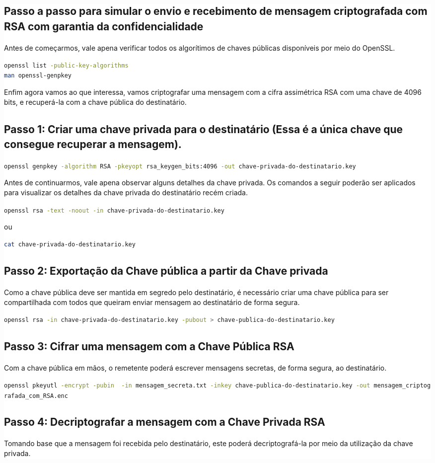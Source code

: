 ## Passo a passo para simular o envio e recebimento de mensagem criptografada com RSA com garantia da confidencialidade

Antes de começarmos, vale apena verificar todos os algorítimos de chaves públicas disponíveis por meio do OpenSSL.

```sh
openssl list -public-key-algorithms
man openssl-genpkey
```
Enfim agora vamos ao que interessa, vamos criptografar uma mensagem com a cifra assimétrica RSA com uma chave de  4096 bits, e recuperá-la com a chave pública do destinatário.

## Passo 1: Criar uma chave privada para o destinatário (Essa é a única chave que consegue recuperar a mensagem).

```sh
openssl genpkey -algorithm RSA -pkeyopt rsa_keygen_bits:4096 -out chave-privada-do-destinatario.key
```

Antes de continuarmos, vale apena observar alguns detalhes da chave privada. Os comandos a seguir poderão ser aplicados para visualizar os detalhes da chave privada do destinatário recém criada.

```sh
openssl rsa -text -noout -in chave-privada-do-destinatario.key
```
ou 
```sh
cat chave-privada-do-destinatario.key
```

## Passo 2: Exportação da Chave pública a partir da Chave privada
Como a chave pública deve ser mantida em segredo pelo destinatário, é necessário criar uma chave pública para ser compartilhada com todos que queiram enviar mensagem ao destinatário de forma segura.

```sh
openssl rsa -in chave-privada-do-destinatario.key -pubout > chave-publica-do-destinatario.key
```

## Passo 3: Cifrar uma mensagem com a Chave Pública RSA
Com a chave pública em mãos, o remetente poderá escrever mensagens secretas, de forma segura, ao destinatário.

```sh
openssl pkeyutl -encrypt -pubin  -in mensagem_secreta.txt -inkey chave-publica-do-destinatario.key -out mensagem_criptografada_com_RSA.enc

```

## Passo 4: Decriptografar a mensagem com a Chave Privada RSA
Tomando base que a mensagem foi recebida pelo destinatário, este poderá decriptografá-la por meio da utilização da chave privada.
